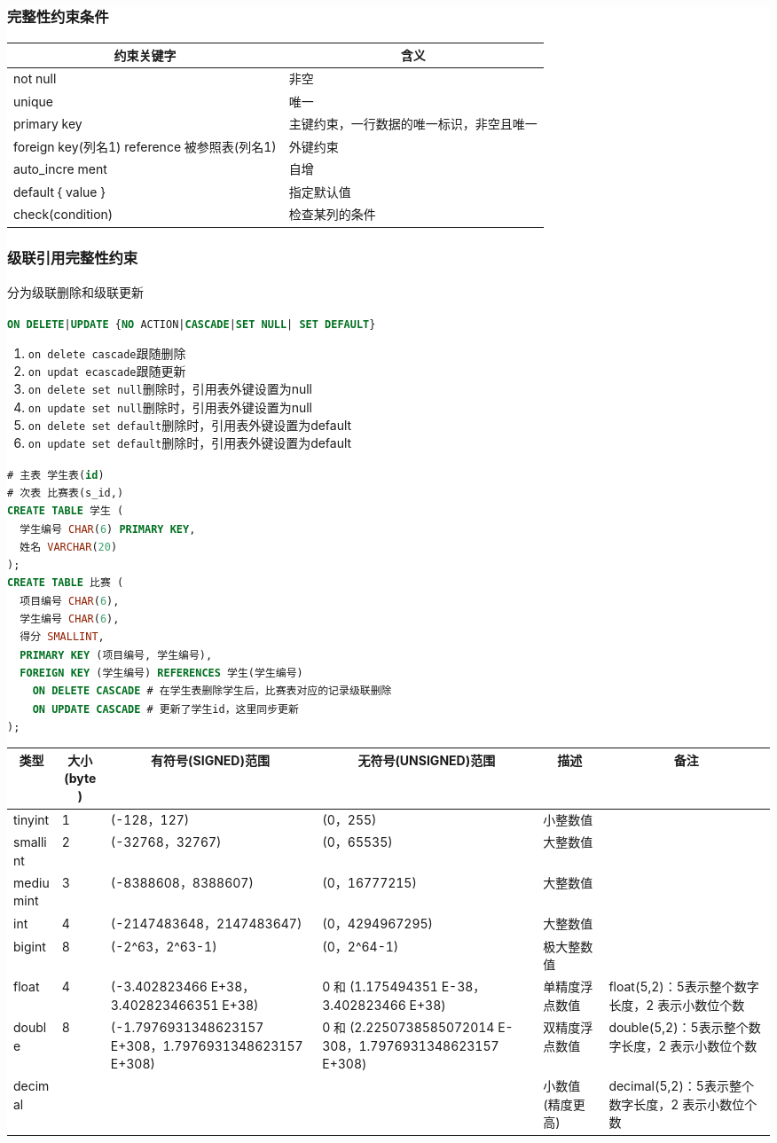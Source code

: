### 完整性约束条件

| 约束关键字                                   | 含义                                     |
| -------------------------------------------- | ---------------------------------------- |
| not null                                     | 非空                                     |
| unique                                       | 唯一                                     |
| primary key                                  | 主键约束，一行数据的唯一标识，非空且唯一 |
| foreign key(列名1) reference 被参照表(列名1) | 外键约束                                 |
| auto_incre ment                              | 自增                                     |
| default { value }                            | 指定默认值                               |
| check(condition)                             | 检查某列的条件                           |

### 级联引用完整性约束

分为级联删除和级联更新

```sql
ON DELETE|UPDATE {NO ACTION|CASCADE|SET NULL| SET DEFAULT}
```

1. `on delete cascade`跟随删除
2. `on updat ecascade`跟随更新
3. `on delete set null`删除时，引用表外键设置为null
4. `on update set null`删除时，引用表外键设置为null
5. `on delete set default`删除时，引用表外键设置为default
6. `on update set default`删除时，引用表外键设置为default

```sql
# 主表 学生表(id)
# 次表 比赛表(s_id,)
CREATE TABLE 学生 (
  学生编号 CHAR(6) PRIMARY KEY,
  姓名 VARCHAR(20)
);
CREATE TABLE 比赛 (
  项目编号 CHAR(6),
  学生编号 CHAR(6),
  得分 SMALLINT,
  PRIMARY KEY (项目编号, 学生编号),
  FOREIGN KEY (学生编号) REFERENCES 学生(学生编号)
    ON DELETE CASCADE # 在学生表删除学生后，比赛表对应的记录级联删除
    ON UPDATE CASCADE # 更新了学生id，这里同步更新
);
```



| 类型      | 大小(byte) | 有符号(SIGNED)范围                                    | 无符号(UNSIGNED)范围                                       | 描述             | 备注                                               |
| --------- | ---------- | ----------------------------------------------------- | ---------------------------------------------------------- | ---------------- | -------------------------------------------------- |
| tinyint   | 1          | (-128，127)                                           | (0，255)                                                   | 小整数值         |                                                    |
| smallint  | 2          | (-32768，32767)                                       | (0，65535)                                                 | 大整数值         |                                                    |
| mediumint | 3          | (-8388608，8388607)                                   | (0，16777215)                                              | 大整数值         |                                                    |
| int       | 4          | (-2147483648，2147483647)                             | (0，4294967295)                                            | 大整数值         |                                                    |
| bigint    | 8          | (-2^63，2^63-1)                                       | (0，2^64-1)                                                | 极大整数值       |                                                    |
| float     | 4          | (-3.402823466 E+38，3.402823466351  E+38)             | 0 和 (1.175494351  E-38，3.402823466 E+38)                 | 单精度浮点数值   | float(5,2)：5表示整个数字长度，2  表示小数位个数   |
| double    | 8          | (-1.7976931348623157 E+308，1.7976931348623157 E+308) | 0 和  (2.2250738585072014 E-308，1.7976931348623157 E+308) | 双精度浮点数值   | double(5,2)：5表示整个数字长度，2  表示小数位个数  |
| decimal   |            |                                                       |                                                            | 小数值(精度更高) | decimal(5,2)：5表示整个数字长度，2  表示小数位个数 |